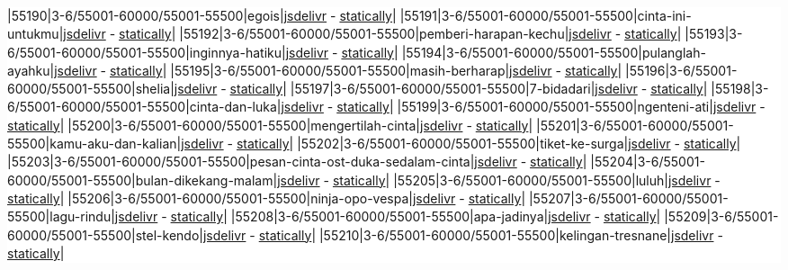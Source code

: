 |55190|3-6/55001-60000/55001-55500|egois|[jsdelivr](https://cdn.jsdelivr.net/gh/dbchord/png-c-600x600_3-6/55001-60000/55001-55500/egois.png) - [statically](https://cdn.statically.io/gh/dbchord/png-c-600x600_3-6/img/55001-60000/55001-55500/egois.png)|
|55191|3-6/55001-60000/55001-55500|cinta-ini-untukmu|[jsdelivr](https://cdn.jsdelivr.net/gh/dbchord/png-c-600x600_3-6/55001-60000/55001-55500/cinta-ini-untukmu.png) - [statically](https://cdn.statically.io/gh/dbchord/png-c-600x600_3-6/img/55001-60000/55001-55500/cinta-ini-untukmu.png)|
|55192|3-6/55001-60000/55001-55500|pemberi-harapan-kechu|[jsdelivr](https://cdn.jsdelivr.net/gh/dbchord/png-c-600x600_3-6/55001-60000/55001-55500/pemberi-harapan-kechu.png) - [statically](https://cdn.statically.io/gh/dbchord/png-c-600x600_3-6/img/55001-60000/55001-55500/pemberi-harapan-kechu.png)|
|55193|3-6/55001-60000/55001-55500|inginnya-hatiku|[jsdelivr](https://cdn.jsdelivr.net/gh/dbchord/png-c-600x600_3-6/55001-60000/55001-55500/inginnya-hatiku.png) - [statically](https://cdn.statically.io/gh/dbchord/png-c-600x600_3-6/img/55001-60000/55001-55500/inginnya-hatiku.png)|
|55194|3-6/55001-60000/55001-55500|pulanglah-ayahku|[jsdelivr](https://cdn.jsdelivr.net/gh/dbchord/png-c-600x600_3-6/55001-60000/55001-55500/pulanglah-ayahku.png) - [statically](https://cdn.statically.io/gh/dbchord/png-c-600x600_3-6/img/55001-60000/55001-55500/pulanglah-ayahku.png)|
|55195|3-6/55001-60000/55001-55500|masih-berharap|[jsdelivr](https://cdn.jsdelivr.net/gh/dbchord/png-c-600x600_3-6/55001-60000/55001-55500/masih-berharap.png) - [statically](https://cdn.statically.io/gh/dbchord/png-c-600x600_3-6/img/55001-60000/55001-55500/masih-berharap.png)|
|55196|3-6/55001-60000/55001-55500|shelia|[jsdelivr](https://cdn.jsdelivr.net/gh/dbchord/png-c-600x600_3-6/55001-60000/55001-55500/shelia.png) - [statically](https://cdn.statically.io/gh/dbchord/png-c-600x600_3-6/img/55001-60000/55001-55500/shelia.png)|
|55197|3-6/55001-60000/55001-55500|7-bidadari|[jsdelivr](https://cdn.jsdelivr.net/gh/dbchord/png-c-600x600_3-6/55001-60000/55001-55500/7-bidadari.png) - [statically](https://cdn.statically.io/gh/dbchord/png-c-600x600_3-6/img/55001-60000/55001-55500/7-bidadari.png)|
|55198|3-6/55001-60000/55001-55500|cinta-dan-luka|[jsdelivr](https://cdn.jsdelivr.net/gh/dbchord/png-c-600x600_3-6/55001-60000/55001-55500/cinta-dan-luka.png) - [statically](https://cdn.statically.io/gh/dbchord/png-c-600x600_3-6/img/55001-60000/55001-55500/cinta-dan-luka.png)|
|55199|3-6/55001-60000/55001-55500|ngenteni-ati|[jsdelivr](https://cdn.jsdelivr.net/gh/dbchord/png-c-600x600_3-6/55001-60000/55001-55500/ngenteni-ati.png) - [statically](https://cdn.statically.io/gh/dbchord/png-c-600x600_3-6/img/55001-60000/55001-55500/ngenteni-ati.png)|
|55200|3-6/55001-60000/55001-55500|mengertilah-cinta|[jsdelivr](https://cdn.jsdelivr.net/gh/dbchord/png-c-600x600_3-6/55001-60000/55001-55500/mengertilah-cinta.png) - [statically](https://cdn.statically.io/gh/dbchord/png-c-600x600_3-6/img/55001-60000/55001-55500/mengertilah-cinta.png)|
|55201|3-6/55001-60000/55001-55500|kamu-aku-dan-kalian|[jsdelivr](https://cdn.jsdelivr.net/gh/dbchord/png-c-600x600_3-6/55001-60000/55001-55500/kamu-aku-dan-kalian.png) - [statically](https://cdn.statically.io/gh/dbchord/png-c-600x600_3-6/img/55001-60000/55001-55500/kamu-aku-dan-kalian.png)|
|55202|3-6/55001-60000/55001-55500|tiket-ke-surga|[jsdelivr](https://cdn.jsdelivr.net/gh/dbchord/png-c-600x600_3-6/55001-60000/55001-55500/tiket-ke-surga.png) - [statically](https://cdn.statically.io/gh/dbchord/png-c-600x600_3-6/img/55001-60000/55001-55500/tiket-ke-surga.png)|
|55203|3-6/55001-60000/55001-55500|pesan-cinta-ost-duka-sedalam-cinta|[jsdelivr](https://cdn.jsdelivr.net/gh/dbchord/png-c-600x600_3-6/55001-60000/55001-55500/pesan-cinta-ost-duka-sedalam-cinta.png) - [statically](https://cdn.statically.io/gh/dbchord/png-c-600x600_3-6/img/55001-60000/55001-55500/pesan-cinta-ost-duka-sedalam-cinta.png)|
|55204|3-6/55001-60000/55001-55500|bulan-dikekang-malam|[jsdelivr](https://cdn.jsdelivr.net/gh/dbchord/png-c-600x600_3-6/55001-60000/55001-55500/bulan-dikekang-malam.png) - [statically](https://cdn.statically.io/gh/dbchord/png-c-600x600_3-6/img/55001-60000/55001-55500/bulan-dikekang-malam.png)|
|55205|3-6/55001-60000/55001-55500|luluh|[jsdelivr](https://cdn.jsdelivr.net/gh/dbchord/png-c-600x600_3-6/55001-60000/55001-55500/luluh.png) - [statically](https://cdn.statically.io/gh/dbchord/png-c-600x600_3-6/img/55001-60000/55001-55500/luluh.png)|
|55206|3-6/55001-60000/55001-55500|ninja-opo-vespa|[jsdelivr](https://cdn.jsdelivr.net/gh/dbchord/png-c-600x600_3-6/55001-60000/55001-55500/ninja-opo-vespa.png) - [statically](https://cdn.statically.io/gh/dbchord/png-c-600x600_3-6/img/55001-60000/55001-55500/ninja-opo-vespa.png)|
|55207|3-6/55001-60000/55001-55500|lagu-rindu|[jsdelivr](https://cdn.jsdelivr.net/gh/dbchord/png-c-600x600_3-6/55001-60000/55001-55500/lagu-rindu.png) - [statically](https://cdn.statically.io/gh/dbchord/png-c-600x600_3-6/img/55001-60000/55001-55500/lagu-rindu.png)|
|55208|3-6/55001-60000/55001-55500|apa-jadinya|[jsdelivr](https://cdn.jsdelivr.net/gh/dbchord/png-c-600x600_3-6/55001-60000/55001-55500/apa-jadinya.png) - [statically](https://cdn.statically.io/gh/dbchord/png-c-600x600_3-6/img/55001-60000/55001-55500/apa-jadinya.png)|
|55209|3-6/55001-60000/55001-55500|stel-kendo|[jsdelivr](https://cdn.jsdelivr.net/gh/dbchord/png-c-600x600_3-6/55001-60000/55001-55500/stel-kendo.png) - [statically](https://cdn.statically.io/gh/dbchord/png-c-600x600_3-6/img/55001-60000/55001-55500/stel-kendo.png)|
|55210|3-6/55001-60000/55001-55500|kelingan-tresnane|[jsdelivr](https://cdn.jsdelivr.net/gh/dbchord/png-c-600x600_3-6/55001-60000/55001-55500/kelingan-tresnane.png) - [statically](https://cdn.statically.io/gh/dbchord/png-c-600x600_3-6/img/55001-60000/55001-55500/kelingan-tresnane.png)|
